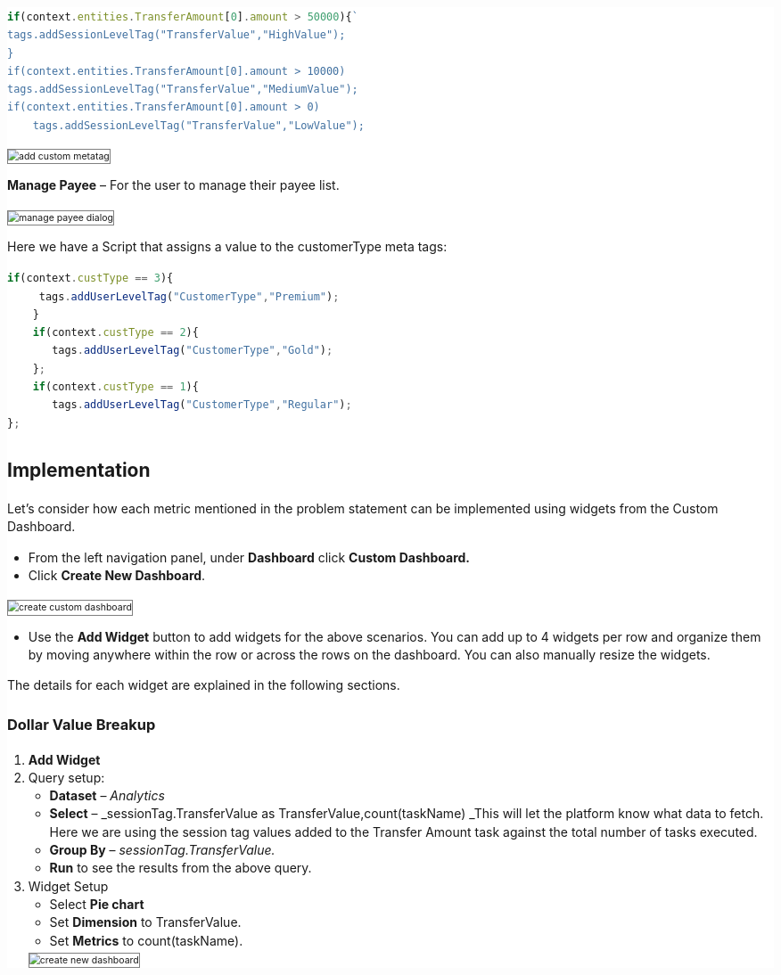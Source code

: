 ```js
if(context.entities.TransferAmount[0].amount > 50000){`
tags.addSessionLevelTag("TransferValue","HighValue");
}
if(context.entities.TransferAmount[0].amount > 10000)
tags.addSessionLevelTag("TransferValue","MediumValue");
if(context.entities.TransferAmount[0].amount > 0)
    tags.addSessionLevelTag("TransferValue","LowValue");
```

<img src="../images/add-custom-metatag.png" alt="add custom metatag" title="add custom metatag" style="border: 1px solid gray; zoom:75%;">

**Manage Payee** – For the user to manage their payee list.

<img src="../images/manage-payee-dialog.png" alt="manage payee dialog" title="manage payee dialog" style="border: 1px solid gray; zoom:75%;">

Here we have a Script that assigns a value to the customerType meta tags:

```js    
if(context.custType == 3){
     tags.addUserLevelTag("CustomerType","Premium");
    }
    if(context.custType == 2){
       tags.addUserLevelTag("CustomerType","Gold");
    };
    if(context.custType == 1){
       tags.addUserLevelTag("CustomerType","Regular");
};
```

## Implementation

Let’s consider how each metric mentioned in the problem statement can be implemented using widgets from the Custom Dashboard.

* From the left navigation panel, under **Dashboard** click **Custom Dashboard.**
* Click **Create New Dashboard**.
<img src="../images/create-custom-dashboard.png" alt="create custom dashboard" title="create custom dashboard" style="border: 1px solid gray; zoom:75%;">

*  Use the **Add Widget** button to add widgets for the above scenarios. You can add up to 4 widgets per row and organize them by moving anywhere within the row or across the rows on the dashboard. You can also manually resize the widgets.

The details for each widget are explained in the following sections.

### Dollar Value Breakup

1. **Add Widget**
2. Query setup:
    * **Dataset** – _Analytics_
    * **Select** – _sessionTag.TransferValue as TransferValue,count(taskName) 
_This will let the platform know what data to fetch. Here we are using the session tag values added to the Transfer Amount task against the total number of tasks executed.
    * **Group By** – _sessionTag.TransferValue._
    * **Run** to see the results from the above query.
3. Widget Setup
    * Select **Pie chart**
    * Set **Dimension** to TransferValue.
    * Set **Metrics** to count(taskName).
    <img src="../images/create-new-dashboard.png" alt="create new dashboard" title="create new dashboard" style="border: 1px solid gray; zoom:75%;">
